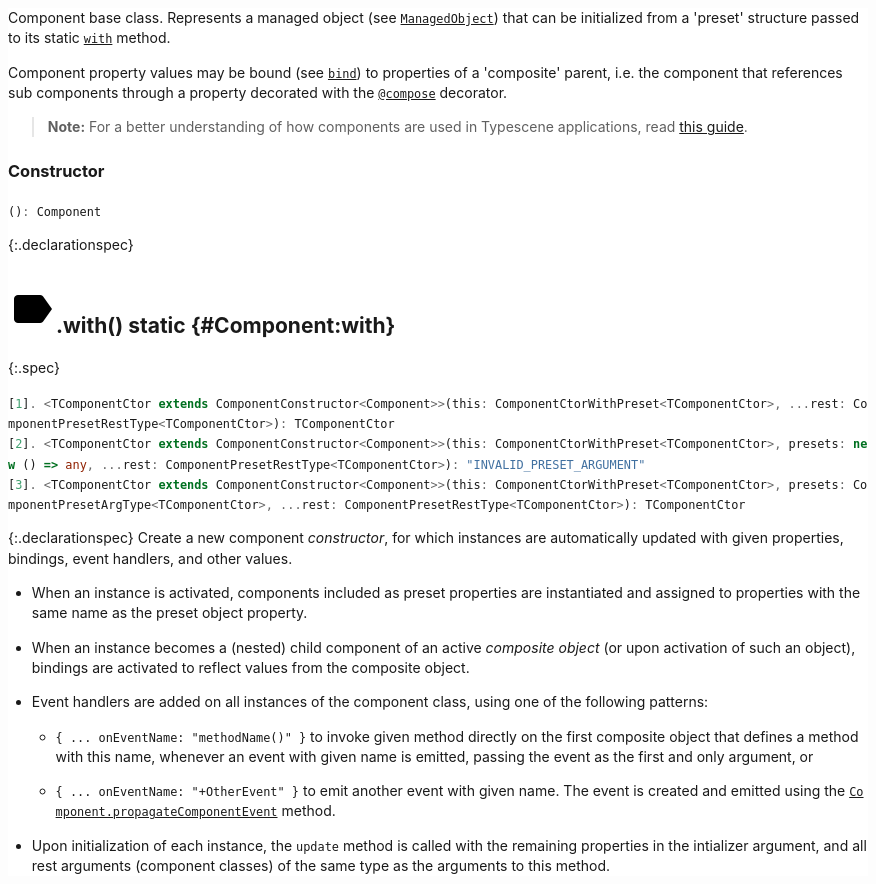 Component base class. Represents a managed object (see [`ManagedObject`](./ManagedObject)) that can be initialized from a 'preset' structure passed to its static [`with`](#Component:with) method.

Component property values may be bound (see [`bind`](./bind)) to properties of a 'composite' parent, i.e. the component that references sub components through a property decorated with the [`@compose`](./compose) decorator.

> **Note:** For a better understanding of how components are used in Typescene applications, read [this guide](/docs/guides/components).

### Constructor
```typescript
(): Component
```
{:.declarationspec}



## ![](/assets/icons/spec-method.svg).with() <span class="spec_tag">static</span> {#Component:with}
{:.spec}

```typescript
[1]. <TComponentCtor extends ComponentConstructor<Component>>(this: ComponentCtorWithPreset<TComponentCtor>, ...rest: ComponentPresetRestType<TComponentCtor>): TComponentCtor
[2]. <TComponentCtor extends ComponentConstructor<Component>>(this: ComponentCtorWithPreset<TComponentCtor>, presets: new () => any, ...rest: ComponentPresetRestType<TComponentCtor>): "INVALID_PRESET_ARGUMENT"
[3]. <TComponentCtor extends ComponentConstructor<Component>>(this: ComponentCtorWithPreset<TComponentCtor>, presets: ComponentPresetArgType<TComponentCtor>, ...rest: ComponentPresetRestType<TComponentCtor>): TComponentCtor
```
{:.declarationspec}
Create a new component _constructor_, for which instances are automatically updated with given properties, bindings, event handlers, and other values.

- When an instance is activated, components included as preset properties are instantiated and assigned to properties with the same name as the preset object property.

- When an instance becomes a (nested) child component of an active _composite object_ (or upon activation of such an object), bindings are activated to reflect values from the composite object.

- Event handlers are added on all instances of the component class, using one of the following patterns:

   * `{ ... onEventName: "methodName()" }` to invoke given method directly on the first composite object that defines a method with this name, whenever an event with given name is emitted, passing the event as the first and only argument, or

   * `{ ... onEventName: "+OtherEvent" }` to emit another event with given name. The event is created and emitted using the [`Component.propagateComponentEvent`](./Component#Component:propagateComponentEvent) method.

- Upon initialization of each instance, the `update` method is called with the remaining properties in the intializer argument, and all rest arguments (component classes) of the same type as the arguments to this method.

